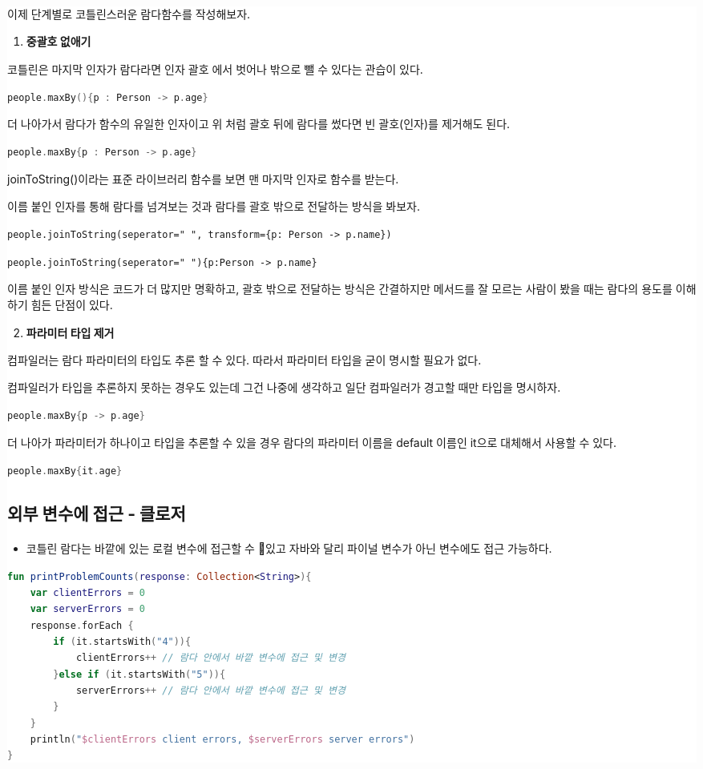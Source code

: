 이제 단계별로 코틀린스러운 람다함수를 작성해보자.



1. **중괄호 없애기**

코틀린은 마지막 인자가 람다라면 인자 괄호 에서 벗어나 밖으로 뺄 수 있다는 관습이 있다.&#x20;

```kotlin
people.maxBy(){p : Person -> p.age}
```

더 나아가서 람다가 함수의 유일한 인자이고 위 처럼 괄호 뒤에 람다를 썼다면 빈 괄호(인자)를 제거해도 된다.

```kotlin
people.maxBy{p : Person -> p.age}
```

joinToString()이라는 표준 라이브러리 함수를 보면 맨 마지막 인자로 함수를 받는다.&#x20;

이름 붙인 인자를 통해 람다를 넘겨보는 것과 람다를 괄호 밖으로 전달하는 방식을 봐보자.

```
people.joinToString(seperator=" ", transform={p: Person -> p.name})
```

```
people.joinToString(seperator=" "){p:Person -> p.name}
```

이름 붙인 인자 방식은 코드가 더 많지만 명확하고, 괄호 밖으로 전달하는 방식은 간결하지만 메서드를 잘 모르는 사람이 봤을 때는 람다의 용도를 이해하기 힘든 단점이 있다.



2. **파라미터 타입 제거**

컴파일러는 람다 파라미터의 타입도 추론 할 수 있다. 따라서 파라미터 타입을 굳이 명시할 필요가 없다.&#x20;

컴파일러가 타입을 추론하지 못하는 경우도 있는데 그건 나중에 생각하고 일단 컴파일러가 경고할 때만 타입을 명시하자.

```kotlin
people.maxBy{p -> p.age}
```

더 나아가 파라미터가 하나이고 타입을 추론할 수 있을 경우 람다의 파라미터 이름을 default 이름인 it으로 대체해서 사용할 수 있다.

```kotlin
people.maxBy{it.age}
```



## 외부 변수에 접근 - 클로저

* 코틀린 람다는 바깥에 있는 로컬 변수에 접근할 수 있고 자바와 달리 파이널 변수가 아닌 변수에도 접근 가능하다.

```kotlin
fun printProblemCounts(response: Collection<String>){
    var clientErrors = 0
    var serverErrors = 0
    response.forEach {
        if (it.startsWith("4")){
            clientErrors++ // 람다 안에서 바깥 변수에 접근 및 변경 
        }else if (it.startsWith("5")){
            serverErrors++ // 람다 안에서 바깥 변수에 접근 및 변경
        }
    }
    println("$clientErrors client errors, $serverErrors server errors")
}
```
